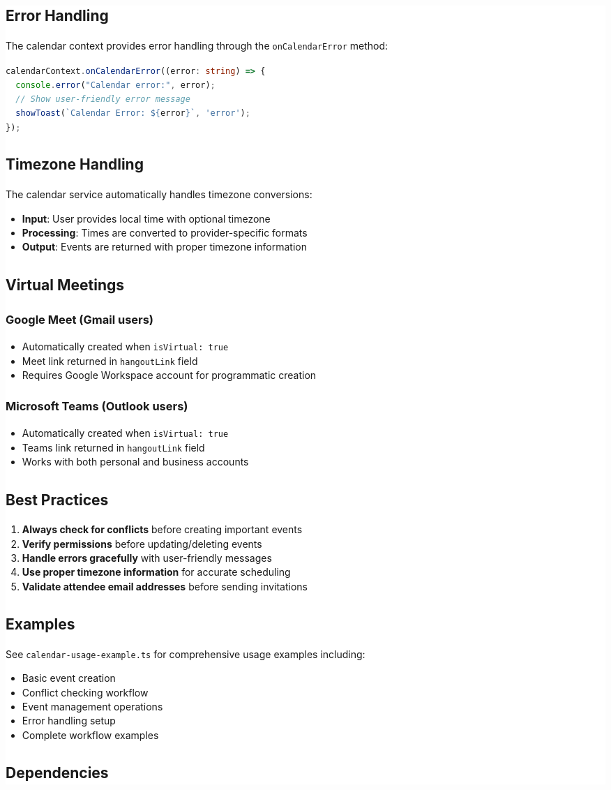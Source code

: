 ## Error Handling

The calendar context provides error handling through the `onCalendarError` method:

```typescript
calendarContext.onCalendarError((error: string) => {
  console.error("Calendar error:", error);
  // Show user-friendly error message
  showToast(`Calendar Error: ${error}`, 'error');
});
```

## Timezone Handling

The calendar service automatically handles timezone conversions:

- **Input**: User provides local time with optional timezone
- **Processing**: Times are converted to provider-specific formats
- **Output**: Events are returned with proper timezone information

## Virtual Meetings

### Google Meet (Gmail users)
- Automatically created when `isVirtual: true`
- Meet link returned in `hangoutLink` field
- Requires Google Workspace account for programmatic creation

### Microsoft Teams (Outlook users)
- Automatically created when `isVirtual: true`
- Teams link returned in `hangoutLink` field
- Works with both personal and business accounts

## Best Practices

1. **Always check for conflicts** before creating important events
2. **Verify permissions** before updating/deleting events
3. **Handle errors gracefully** with user-friendly messages
4. **Use proper timezone information** for accurate scheduling
5. **Validate attendee email addresses** before sending invitations

## Examples

See `calendar-usage-example.ts` for comprehensive usage examples including:
- Basic event creation
- Conflict checking workflow
- Event management operations
- Error handling setup
- Complete workflow examples

## Dependencies
